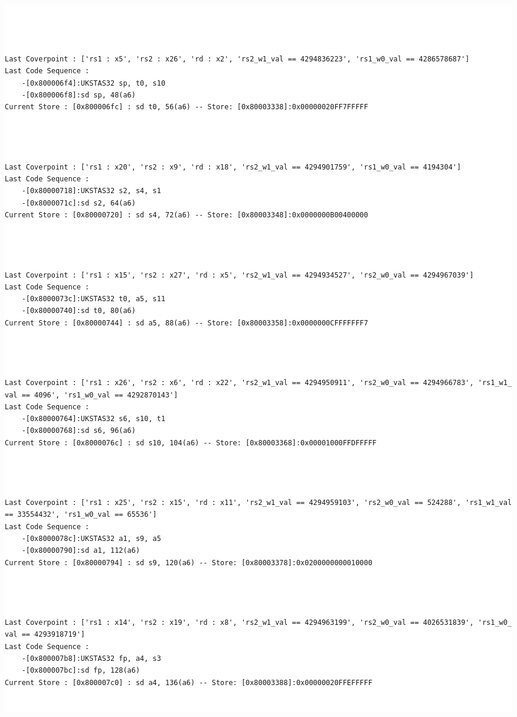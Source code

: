 ```




Last Coverpoint : ['rs1 : x5', 'rs2 : x26', 'rd : x2', 'rs2_w1_val == 4294836223', 'rs1_w0_val == 4286578687']
Last Code Sequence : 
	-[0x800006f4]:UKSTAS32 sp, t0, s10
	-[0x800006f8]:sd sp, 48(a6)
Current Store : [0x800006fc] : sd t0, 56(a6) -- Store: [0x80003338]:0x00000020FF7FFFFF




Last Coverpoint : ['rs1 : x20', 'rs2 : x9', 'rd : x18', 'rs2_w1_val == 4294901759', 'rs1_w0_val == 4194304']
Last Code Sequence : 
	-[0x80000718]:UKSTAS32 s2, s4, s1
	-[0x8000071c]:sd s2, 64(a6)
Current Store : [0x80000720] : sd s4, 72(a6) -- Store: [0x80003348]:0x0000000B00400000




Last Coverpoint : ['rs1 : x15', 'rs2 : x27', 'rd : x5', 'rs2_w1_val == 4294934527', 'rs2_w0_val == 4294967039']
Last Code Sequence : 
	-[0x8000073c]:UKSTAS32 t0, a5, s11
	-[0x80000740]:sd t0, 80(a6)
Current Store : [0x80000744] : sd a5, 88(a6) -- Store: [0x80003358]:0x0000000CFFFFFFF7




Last Coverpoint : ['rs1 : x26', 'rs2 : x6', 'rd : x22', 'rs2_w1_val == 4294950911', 'rs2_w0_val == 4294966783', 'rs1_w1_val == 4096', 'rs1_w0_val == 4292870143']
Last Code Sequence : 
	-[0x80000764]:UKSTAS32 s6, s10, t1
	-[0x80000768]:sd s6, 96(a6)
Current Store : [0x8000076c] : sd s10, 104(a6) -- Store: [0x80003368]:0x00001000FFDFFFFF




Last Coverpoint : ['rs1 : x25', 'rs2 : x15', 'rd : x11', 'rs2_w1_val == 4294959103', 'rs2_w0_val == 524288', 'rs1_w1_val == 33554432', 'rs1_w0_val == 65536']
Last Code Sequence : 
	-[0x8000078c]:UKSTAS32 a1, s9, a5
	-[0x80000790]:sd a1, 112(a6)
Current Store : [0x80000794] : sd s9, 120(a6) -- Store: [0x80003378]:0x0200000000010000




Last Coverpoint : ['rs1 : x14', 'rs2 : x19', 'rd : x8', 'rs2_w1_val == 4294963199', 'rs2_w0_val == 4026531839', 'rs1_w0_val == 4293918719']
Last Code Sequence : 
	-[0x800007b8]:UKSTAS32 fp, a4, s3
	-[0x800007bc]:sd fp, 128(a6)
Current Store : [0x800007c0] : sd a4, 136(a6) -- Store: [0x80003388]:0x00000020FFEFFFFF



```